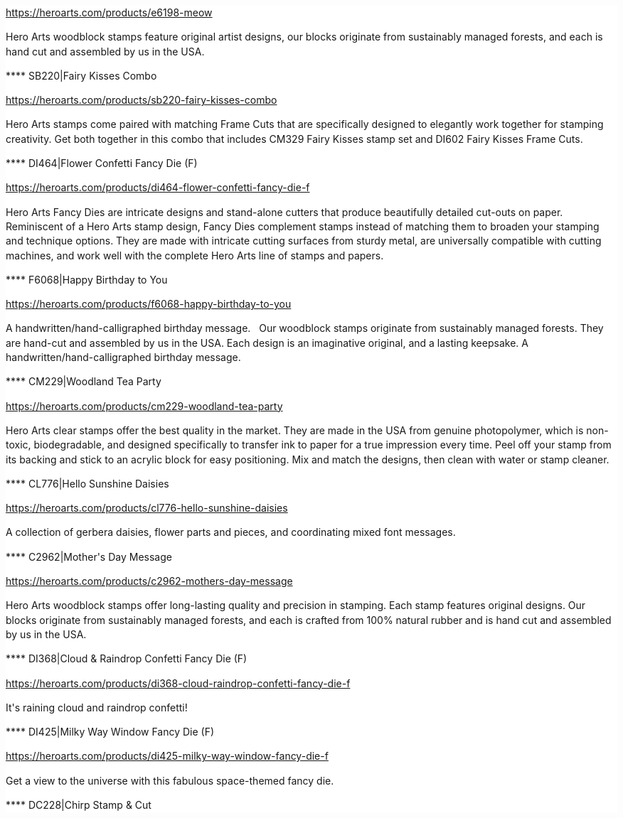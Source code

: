 https://heroarts.com/products/e6198-meow

Hero Arts woodblock stamps feature original artist designs, our blocks originate from sustainably managed forests, and each is hand cut and assembled by us in the USA.


**** SB220|Fairy Kisses Combo

https://heroarts.com/products/sb220-fairy-kisses-combo

Hero Arts stamps come paired with matching Frame Cuts that are specifically designed to elegantly work together for stamping creativity. Get both together in this combo that includes CM329 Fairy Kisses stamp set and DI602 Fairy Kisses Frame Cuts.


**** DI464|Flower Confetti Fancy Die (F)

https://heroarts.com/products/di464-flower-confetti-fancy-die-f

Hero Arts Fancy Dies are intricate designs and stand-alone cutters that produce beautifully detailed cut-outs on paper. Reminiscent of a Hero Arts stamp design, Fancy Dies complement stamps instead of matching them to broaden your stamping and technique options. They are made with intricate cutting surfaces from sturdy metal, are universally compatible with cutting machines, and work well with the complete Hero Arts line of stamps and papers.


**** F6068|Happy Birthday to You

https://heroarts.com/products/f6068-happy-birthday-to-you

A handwritten/hand-calligraphed birthday message.   Our woodblock stamps originate from sustainably managed forests. They are hand-cut and assembled by us in the USA. Each design is an imaginative original, and a lasting keepsake. A handwritten/hand-calligraphed birthday message. 


**** CM229|Woodland Tea Party

https://heroarts.com/products/cm229-woodland-tea-party

Hero Arts clear stamps offer the best quality in the market. They are made in the USA from genuine photopolymer, which is non-toxic, biodegradable, and designed specifically to transfer ink to paper for a true impression every time. Peel off your stamp from its backing and stick to an acrylic block for easy positioning. Mix and match the designs, then clean with water or stamp cleaner.


**** CL776|Hello Sunshine Daisies

https://heroarts.com/products/cl776-hello-sunshine-daisies

A collection of gerbera daisies, flower parts and pieces, and coordinating mixed font messages.


**** C2962|Mother's Day Message

https://heroarts.com/products/c2962-mothers-day-message

Hero Arts woodblock stamps offer long-lasting quality and precision in stamping. Each stamp features original designs. Our blocks originate from sustainably managed forests, and each is crafted from 100% natural rubber and is hand cut and assembled by us in the USA.


**** DI368|Cloud & Raindrop Confetti Fancy Die (F)

https://heroarts.com/products/di368-cloud-raindrop-confetti-fancy-die-f

It's raining cloud and raindrop confetti!


**** DI425|Milky Way Window Fancy Die (F)

https://heroarts.com/products/di425-milky-way-window-fancy-die-f

Get a view to the universe with this fabulous space-themed fancy die.


**** DC228|Chirp Stamp & Cut

